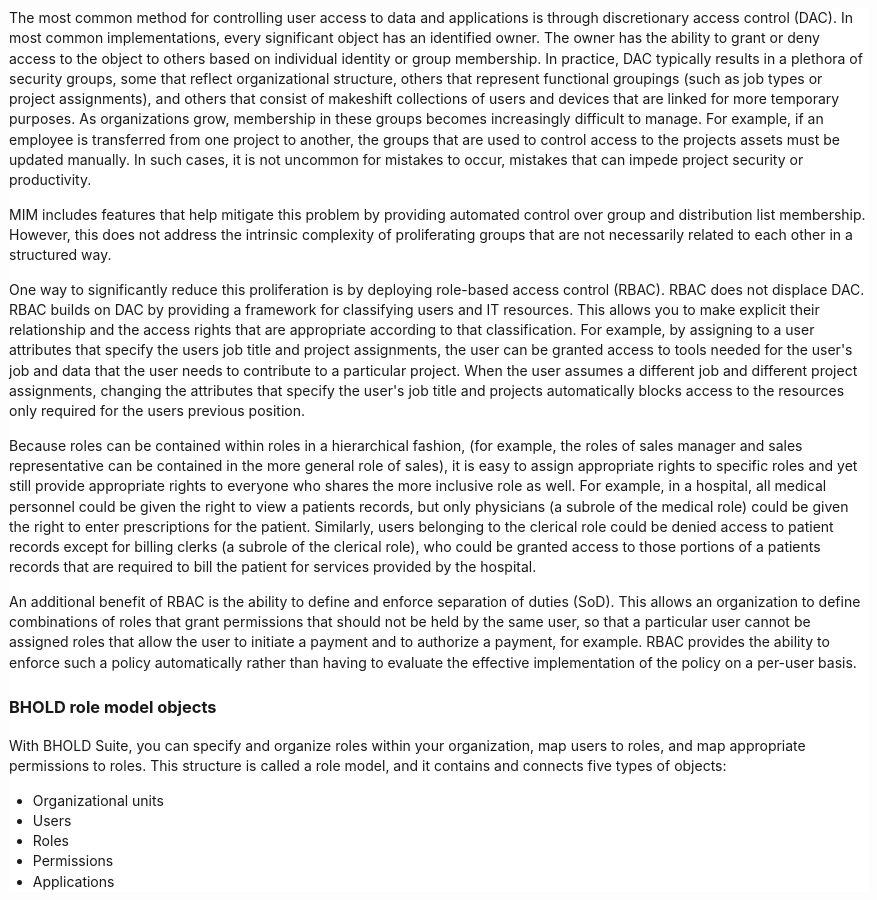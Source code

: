 The most common method for controlling user access to data and applications is through discretionary access control (DAC). In most common implementations, every significant object has an identified owner. The owner has the ability to grant or deny access to the object to others based on individual identity or group membership. In practice, DAC typically results in a plethora of security groups, some that reflect organizational structure, others that represent functional groupings (such as job types or project assignments), and others that consist of makeshift collections of users and devices that are linked for more temporary purposes. As organizations grow, membership in these groups becomes increasingly difficult to manage. For example, if an employee is transferred from one project to another, the groups that are used to control access to the projects assets must be updated manually. In such cases, it is not uncommon for mistakes to occur, mistakes that can impede project security or productivity.

MIM includes features that help mitigate this problem by providing automated control over group and distribution list membership. However, this does not address the intrinsic complexity of proliferating groups that are not necessarily related to each other in a structured way.

One way to significantly reduce this proliferation is by deploying role-based access control (RBAC). RBAC does not displace DAC.  RBAC builds on DAC by providing a framework for classifying users and IT resources. This allows you to make explicit their relationship and the access rights that are appropriate according to that classification. For example, by assigning to a user attributes that specify the users job title and project assignments, the user can be granted access to tools needed for the user's job and data that the user needs to contribute to a particular project. When the user assumes a different job and different project assignments, changing the attributes that specify the user's job title and projects automatically blocks access to the resources only required for the users previous position.

Because roles can be contained within roles in a hierarchical fashion, (for example, the roles of sales manager and sales representative can be contained in the more general role of sales), it is easy to assign appropriate rights to specific roles and yet still provide appropriate rights to everyone who shares the more inclusive role as well. For example, in a hospital, all medical personnel could be given the right to view a patients records, but only physicians (a subrole of the medical role) could be given the right to enter prescriptions for the patient. Similarly, users belonging to the clerical role could be denied access to patient records except for billing clerks (a subrole of the clerical role), who could be granted access to those portions of a patients records that are required to bill the patient for services provided by the hospital.

An additional benefit of RBAC is the ability to define and enforce separation of duties (SoD). This allows an organization to define combinations of roles that grant permissions that should not be held by the same user, so that a particular user cannot be assigned roles that allow the user to initiate a payment and to authorize a payment, for example. RBAC provides the ability to enforce such a policy automatically rather than having to evaluate the effective implementation of the policy on a per-user basis.

### BHOLD role model objects

With BHOLD Suite, you can specify and organize roles within your organization, map users to roles, and map appropriate permissions to roles. This structure is called a role model, and it contains and connects five types of objects: 

- Organizational units
- Users
- Roles
- Permissions
- Applications

